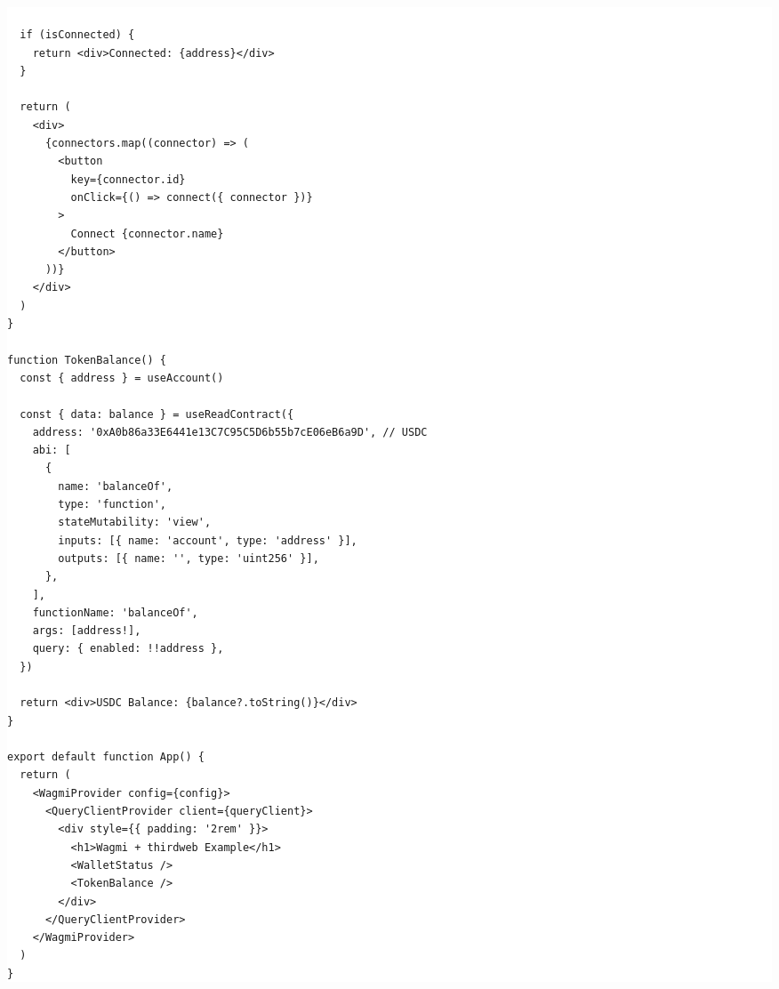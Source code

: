 ```tsx

  if (isConnected) {
    return <div>Connected: {address}</div>
  }

  return (
    <div>
      {connectors.map((connector) => (
        <button
          key={connector.id}
          onClick={() => connect({ connector })}
        >
          Connect {connector.name}
        </button>
      ))}
    </div>
  )
}

function TokenBalance() {
  const { address } = useAccount()
  
  const { data: balance } = useReadContract({
    address: '0xA0b86a33E6441e13C7C95C5D6b55b7cE06eB6a9D', // USDC
    abi: [
      {
        name: 'balanceOf',
        type: 'function',
        stateMutability: 'view',
        inputs: [{ name: 'account', type: 'address' }],
        outputs: [{ name: '', type: 'uint256' }],
      },
    ],
    functionName: 'balanceOf',
    args: [address!],
    query: { enabled: !!address },
  })

  return <div>USDC Balance: {balance?.toString()}</div>
}

export default function App() {
  return (
    <WagmiProvider config={config}>
      <QueryClientProvider client={queryClient}>
        <div style={{ padding: '2rem' }}>
          <h1>Wagmi + thirdweb Example</h1>
          <WalletStatus />
          <TokenBalance />
        </div>
      </QueryClientProvider>
    </WagmiProvider>
  )
}
```
